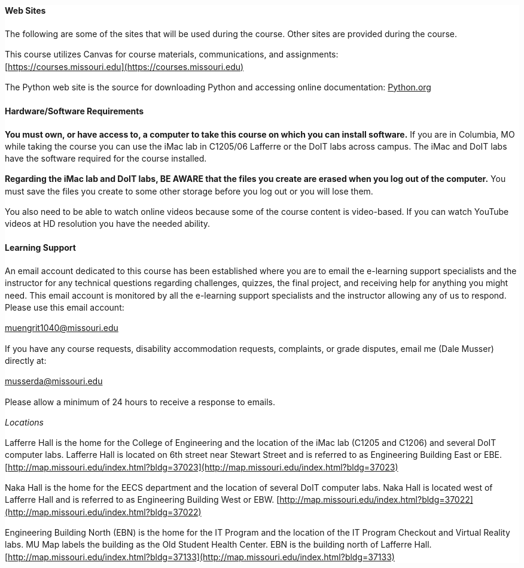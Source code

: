 #### Web Sites

The following are some of the sites that will be used during the course.  Other sites are provided during the course.

This course utilizes Canvas for course materials, communications, and assignments:  
[https://courses.missouri.edu](https://courses.missouri.edu)

The Python web site is the source for downloading Python and accessing online documentation:
[Python.org](https://www.python.org/)

#### Hardware/Software Requirements

**You must own, or have access to, a computer to take this course on which you can install software.**  If you are in Columbia, MO while taking the course you can use the iMac lab in C1205/06 Lafferre or the DoIT labs across campus.  The iMac and DoIT labs have the software required for the course installed.

**Regarding the iMac lab and DoIT labs, BE AWARE that the files you create are erased when you log out of the computer.** You must save the files you create to some other storage before you log out or you will lose them.

You also need to be able to watch online videos because some of the course content is video-based.  If you can watch YouTube videos at HD resolution you have the needed ability.

#### Learning Support

An email account dedicated to this course has been established where you are to email the e-learning support specialists and the instructor for any technical questions regarding challenges, quizzes, the final project, and receiving help for anything you might need. This email account is monitored by all the e-learning support specialists and the instructor allowing any of us to respond.  Please use this email account:

<muengrit1040@missouri.edu>

If you have any course requests, disability accommodation requests, complaints, or grade disputes, email me (Dale Musser) directly at:

<musserda@missouri.edu>

Please allow a minimum of 24 hours to receive a response to emails. 

*Locations*

Lafferre Hall is the home for the College of Engineering and the location of the iMac lab (C1205 and C1206) and several DoIT computer labs.  Lafferre Hall is located on 6th street near Stewart Street and is referred to as Engineering Building East or EBE.
[http://map.missouri.edu/index.html?bldg=37023](http://map.missouri.edu/index.html?bldg=37023)

Naka Hall is the home for the EECS department and the location of several DoIT computer labs.  Naka Hall is located west of Lafferre Hall and is referred to as Engineering Building West or EBW.
[http://map.missouri.edu/index.html?bldg=37022](http://map.missouri.edu/index.html?bldg=37022)

Engineering Building North (EBN) is the home for the IT Program and the location of the IT Program Checkout and Virtual Reality labs.  MU Map labels the building as the Old Student Health Center.  EBN is the building north of Lafferre Hall.
[http://map.missouri.edu/index.html?bldg=37133](http://map.missouri.edu/index.html?bldg=37133)
